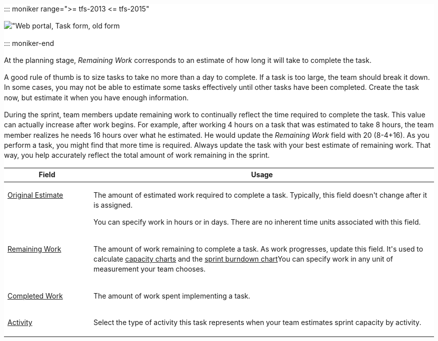 ::: moniker range=">= tfs-2013 <= tfs-2015"

<a id="task-form-tfs-2015-13" />



!["Web portal, Task form, old form](media/IC797606.png)

::: moniker-end

At the planning stage, _Remaining Work_ corresponds to an estimate of how long it will take to complete the task.

A good rule of thumb is to size tasks to take no more than a day to complete. If a task is too large, the team should break it down. In some cases, you may not be able to estimate some tasks effectively until other tasks have been completed. Create the task now, but estimate it when you have enough information.

During the sprint, team members update remaining work to continually reflect the time required to complete the task. This value can actually increase after work begins. For example, after working 4 hours on a task that was estimated to take 8 hours, the team member realizes he needs 16 hours over what he estimated. He would update the _Remaining Work_ field with 20 (8-4+16). As you perform a task, you might find that more time is required. Always update the task with your best estimate of remaining work. That way, you help accurately reflect the total amount of work remaining in the sprint.

<table>
<thead>
<tr>
<th width="20%">Field</th>
<th width="80%">Usage</th>
</tr>
</thead>
<tbody valign="top">
<tr>
    <td><p><a href="../queries/query-numeric.md" data-raw-source="[Original Estimate](../queries/query-numeric.md)">Original Estimate</a></p></td>
    <td><p>The amount of estimated work required to complete a task. Typically, this field doesn&#39;t change after it is assigned.</p>
<p>You can specify work in hours or in days. There are no inherent time units associated with this field.</p>
</td>
</tr>
<tr>
    <td width="18%"><p><a href="../queries/query-numeric.md" data-raw-source="[Remaining Work](../queries/query-numeric.md)">Remaining Work</a></p></td>
    <td><p>The amount of work remaining to complete a task. As work progresses, update this field. It&#39;s used to calculate <a href="set-capacity.md" data-raw-source="[capacity charts](set-capacity.md)">capacity charts</a> and the <a href="../../report/dashboards/configure-sprint-burndown.md" data-raw-source="[sprint burndown chart](../../report/dashboards/configure-sprint-burndown.md)">sprint burndown chart</a>You can specify work in any unit of measurement your team chooses.</p></td></tr>
<tr>
    <td><p><a href="../queries/query-numeric.md" data-raw-source="[Completed Work](../queries/query-numeric.md)">Completed Work</a> </p></td>
	<td><p>The amount of work spent implementing a task.</p></td></tr>
<tr>
    <td><p><a href="../queries/query-numeric.md" data-raw-source="[Activity](../queries/query-numeric.md)">Activity</a> </p></td>
	<td><p>Select the type of activity this task represents when your team estimates sprint capacity by activity.</p></td></tr>
</tbody>
</table>
